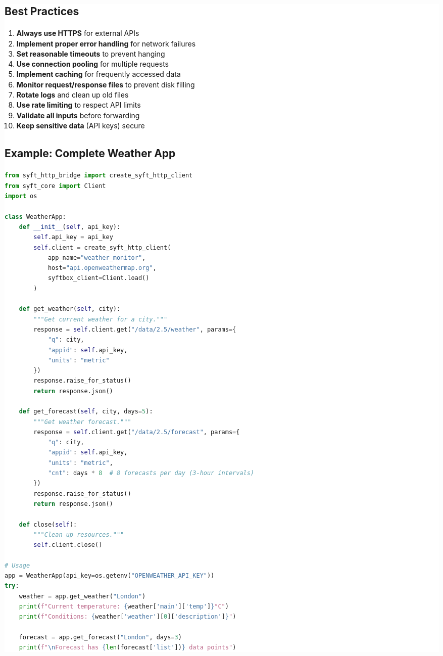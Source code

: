 ## Best Practices

1. **Always use HTTPS** for external APIs
2. **Implement proper error handling** for network failures
3. **Set reasonable timeouts** to prevent hanging
4. **Use connection pooling** for multiple requests
5. **Implement caching** for frequently accessed data
6. **Monitor request/response files** to prevent disk filling
7. **Rotate logs** and clean up old files
8. **Use rate limiting** to respect API limits
9. **Validate all inputs** before forwarding
10. **Keep sensitive data** (API keys) secure

## Example: Complete Weather App

```python
from syft_http_bridge import create_syft_http_client
from syft_core import Client
import os

class WeatherApp:
    def __init__(self, api_key):
        self.api_key = api_key
        self.client = create_syft_http_client(
            app_name="weather_monitor",
            host="api.openweathermap.org",
            syftbox_client=Client.load()
        )
    
    def get_weather(self, city):
        """Get current weather for a city."""
        response = self.client.get("/data/2.5/weather", params={
            "q": city,
            "appid": self.api_key,
            "units": "metric"
        })
        response.raise_for_status()
        return response.json()
    
    def get_forecast(self, city, days=5):
        """Get weather forecast."""
        response = self.client.get("/data/2.5/forecast", params={
            "q": city,
            "appid": self.api_key,
            "units": "metric",
            "cnt": days * 8  # 8 forecasts per day (3-hour intervals)
        })
        response.raise_for_status()
        return response.json()
    
    def close(self):
        """Clean up resources."""
        self.client.close()

# Usage
app = WeatherApp(api_key=os.getenv("OPENWEATHER_API_KEY"))
try:
    weather = app.get_weather("London")
    print(f"Current temperature: {weather['main']['temp']}°C")
    print(f"Conditions: {weather['weather'][0]['description']}")
    
    forecast = app.get_forecast("London", days=3)
    print(f"\nForecast has {len(forecast['list'])} data points")
```